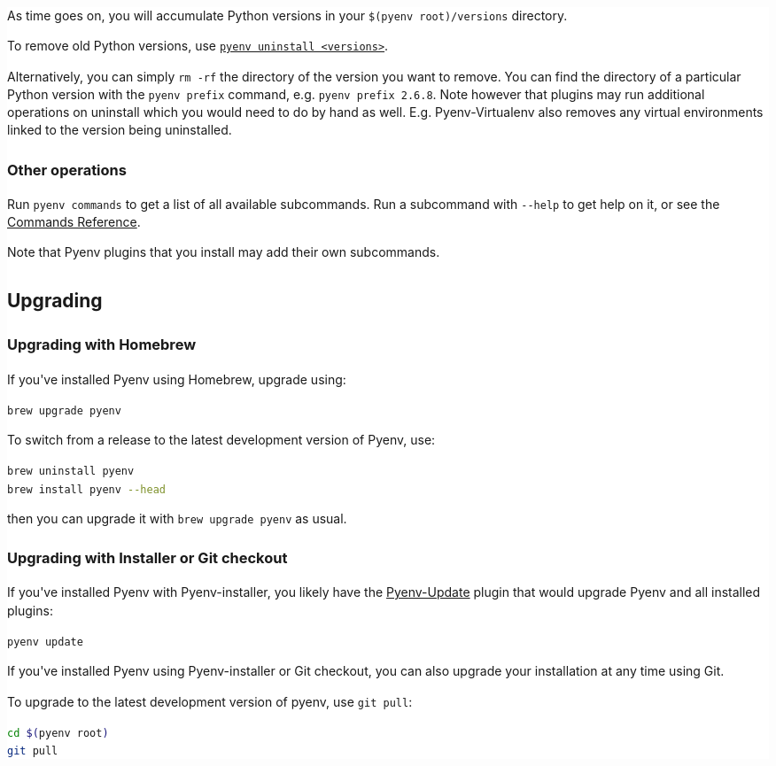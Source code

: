 As time goes on, you will accumulate Python versions in your
`$(pyenv root)/versions` directory.

To remove old Python versions, use [`pyenv uninstall <versions>`](COMMANDS.md#pyenv-uninstall).

Alternatively, you can simply `rm -rf` the directory of the version you want
to remove. You can find the directory of a particular Python version
with the `pyenv prefix` command, e.g. `pyenv prefix 2.6.8`.
Note however that plugins may run additional operations on uninstall
which you would need to do by hand as well. E.g. Pyenv-Virtualenv also
removes any virtual environments linked to the version being uninstalled.


### Other operations

Run `pyenv commands` to get a list of all available subcommands.
Run a subcommand with `--help` to get help on it, or see the [Commands Reference](COMMANDS.md).

Note that Pyenv plugins that you install may add their own subcommands.


## Upgrading

### Upgrading with Homebrew

If you've installed Pyenv using Homebrew, upgrade using:
```sh
brew upgrade pyenv
```

To switch from a release to the latest development version of Pyenv, use:

```sh
brew uninstall pyenv
brew install pyenv --head
```

then you can upgrade it with `brew upgrade pyenv` as usual.


### Upgrading with Installer or Git checkout

If you've installed Pyenv with Pyenv-installer, you likely have the
[Pyenv-Update](https://github.com/pyenv/pyenv-update) plugin that would
upgrade Pyenv and all installed plugins:

```sh
pyenv update
```

If you've installed Pyenv using Pyenv-installer or Git checkout, you can also
upgrade your installation at any time using Git.

To upgrade to the latest development version of pyenv, use `git pull`:

```sh
cd $(pyenv root)
git pull
```
